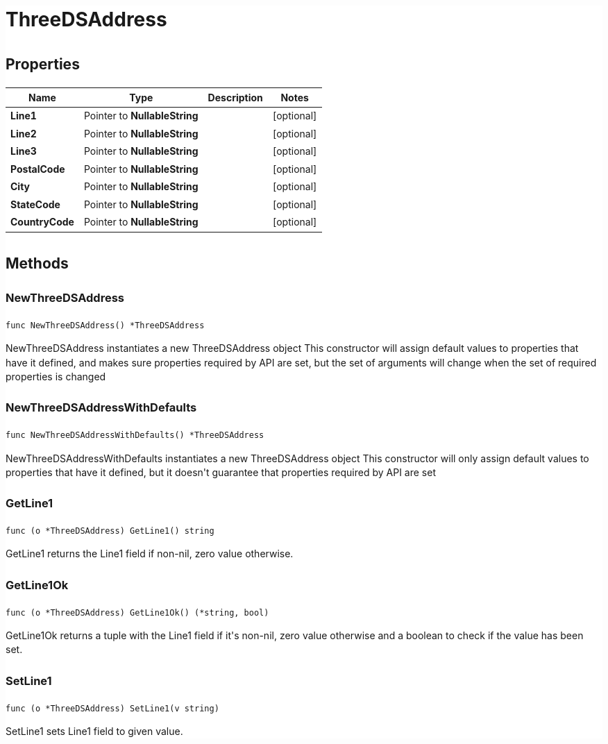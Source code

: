 # ThreeDSAddress

## Properties

Name | Type | Description | Notes
------------ | ------------- | ------------- | -------------
**Line1** | Pointer to **NullableString** |  | [optional] 
**Line2** | Pointer to **NullableString** |  | [optional] 
**Line3** | Pointer to **NullableString** |  | [optional] 
**PostalCode** | Pointer to **NullableString** |  | [optional] 
**City** | Pointer to **NullableString** |  | [optional] 
**StateCode** | Pointer to **NullableString** |  | [optional] 
**CountryCode** | Pointer to **NullableString** |  | [optional] 

## Methods

### NewThreeDSAddress

`func NewThreeDSAddress() *ThreeDSAddress`

NewThreeDSAddress instantiates a new ThreeDSAddress object
This constructor will assign default values to properties that have it defined,
and makes sure properties required by API are set, but the set of arguments
will change when the set of required properties is changed

### NewThreeDSAddressWithDefaults

`func NewThreeDSAddressWithDefaults() *ThreeDSAddress`

NewThreeDSAddressWithDefaults instantiates a new ThreeDSAddress object
This constructor will only assign default values to properties that have it defined,
but it doesn't guarantee that properties required by API are set

### GetLine1

`func (o *ThreeDSAddress) GetLine1() string`

GetLine1 returns the Line1 field if non-nil, zero value otherwise.

### GetLine1Ok

`func (o *ThreeDSAddress) GetLine1Ok() (*string, bool)`

GetLine1Ok returns a tuple with the Line1 field if it's non-nil, zero value otherwise
and a boolean to check if the value has been set.

### SetLine1

`func (o *ThreeDSAddress) SetLine1(v string)`

SetLine1 sets Line1 field to given value.
